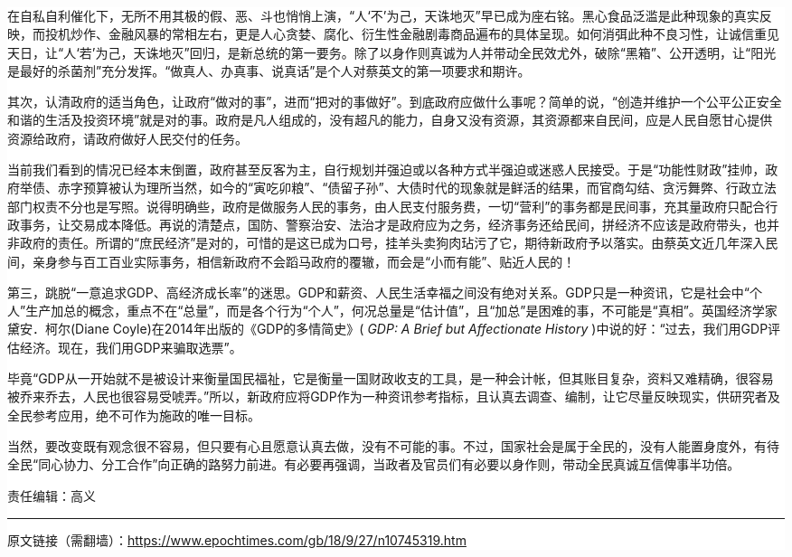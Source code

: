  </p>
 <p>
  在自私自利催化下，无所不用其极的假、恶、斗也悄悄上演，“人‘不’为己，天诛地灭”早已成为座右铭。黑心食品泛滥是此种现象的真实反映，而投机炒作、金融风暴的常相左右，更是人心贪婪、腐化、衍生性金融剧毒商品遍布的具体呈现。如何消弭此种不良习性，让诚信重见天日，让“人‘若’为己，天诛地灭”回归，是新总统的第一要务。除了以身作则真诚为人并带动全民效尤外，破除“黑箱”、公开透明，让“阳光是最好的杀菌剂”充分发挥。“做真人、办真事、说真话”是个人对蔡英文的第一项要求和期许。
 </p>
 <p>
  其次，认清政府的适当角色，让政府“做对的事”，进而“把对的事做好”。到底政府应做什么事呢？简单的说，“创造并维护一个公平公正安全和谐的生活及投资环境”就是对的事。政府是凡人组成的，没有超凡的能力，自身又没有资源，其资源都来自民间，应是人民自愿甘心提供资源给政府，请政府做好人民交付的任务。
 </p>
 <p>
  当前我们看到的情况已经本末倒置，政府甚至反客为主，自行规划并强迫或以各种方式半强迫或迷惑人民接受。于是“功能性财政”挂帅，政府举债、赤字预算被认为理所当然，如今的“寅吃卯粮”、“债留子孙”、大债时代的现象就是鲜活的结果，而官商勾结、贪污舞弊、行政立法部门权责不分也是写照。说得明确些，政府是做服务人民的事务，由人民支付服务费，一切“营利”的事务都是民间事，充其量政府只配合行政事务，让交易成本降低。再说的清楚点，国防、警察治安、法治才是政府应为之务，经济事务还给民间，拼经济不应该是政府带头，也并非政府的责任。所谓的“庶民经济”是对的，可惜的是这已成为口号，挂羊头卖狗肉玷污了它，期待新政府予以落实。由蔡英文近几年深入民间，亲身参与百工百业实际事务，相信新政府不会蹈马政府的覆辙，而会是“小而有能”、贴近人民的！
 </p>
 <p>
  第三，跳脱“一意追求GDP、高经济成长率”的迷思。GDP和薪资、人民生活幸福之间没有绝对关系。GDP只是一种资讯，它是社会中“个人”生产加总的概念，重点不在“总量”，而是各个行为“个人”，何况总量是“估计值”，且“加总”是困难的事，不可能是“真相”。英国经济学家黛安．柯尔(Diane Coyle)在2014年出版的《GDP的多情简史》(
  <em>
   GDP: A Brief but Affectionate History
  </em>
  )中说的好：“过去，我们用GDP评估经济。现在，我们用GDP来骗取选票”。
 </p>
 <p>
  毕竟“GDP从一开始就不是被设计来衡量国民福祉，它是衡量一国财政收支的工具，是一种会计帐，但其账目复杂，资料又难精确，很容易被乔来乔去，人民也很容易受唬弄。”所以，新政府应将GDP作为一种资讯参考指标，且认真去调查、编制，让它尽量反映现实，供研究者及全民参考应用，绝不可作为施政的唯一目标。
 </p>
 <p>
  当然，要改变既有观念很不容易，但只要有心且愿意认真去做，没有不可能的事。不过，国家社会是属于全民的，没有人能置身度外，有待全民“同心协力、分工合作”向正确的路努力前进。有必要再强调，当政者及官员们有必要以身作则，带动全民真诚互信俾事半功倍。
 </p>
 <p>
  责任编辑：高义
 </p>
 
 <div id="below_article_ad">
 </div>
</div>


---

原文链接（需翻墙）：https://www.epochtimes.com/gb/18/9/27/n10745319.htm